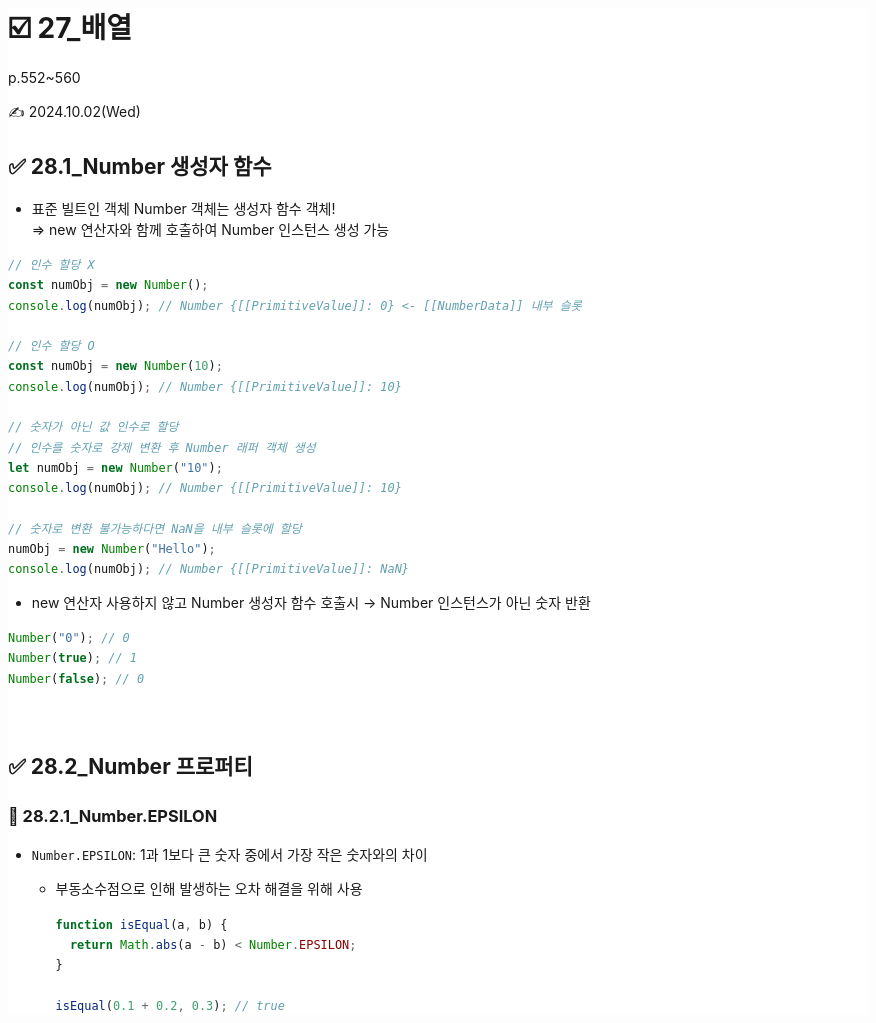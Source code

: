 # ☑️ 27\_배열

p.552~560

✍️ 2024.10.02(Wed)

## ✅ 28.1_Number 생성자 함수

- 표준 빌트인 객체 Number 객체는 생성자 함수 객체! <br/>
  ⇒ new 연산자와 함께 호출하여 Number 인스턴스 생성 가능

```jsx
// 인수 할당 X
const numObj = new Number();
console.log(numObj); // Number {[[PrimitiveValue]]: 0} <- [[NumberData]] 내부 슬롯

// 인수 할당 O
const numObj = new Number(10);
console.log(numObj); // Number {[[PrimitiveValue]]: 10}

// 숫자가 아닌 값 인수로 할당
// 인수를 숫자로 강제 변환 후 Number 래퍼 객체 생성
let numObj = new Number("10");
console.log(numObj); // Number {[[PrimitiveValue]]: 10}

// 숫자로 변환 불가능하다면 NaN을 내부 슬롯에 할당
numObj = new Number("Hello");
console.log(numObj); // Number {[[PrimitiveValue]]: NaN}
```

- new 연산자 사용하지 않고 Number 생성자 함수 호출시 → Number 인스턴스가 아닌 숫자 반환

```jsx
Number("0"); // 0
Number(true); // 1
Number(false); // 0
```

<br/>

## ✅ 28.2_Number 프로퍼티

### 🔸 28.2.1_Number.EPSILON

- `Number.EPSILON`: 1과 1보다 큰 숫자 중에서 가장 작은 숫자와의 차이

  - 부동소수점으로 인해 발생하는 오차 해결을 위해 사용

    ```jsx
    function isEqual(a, b) {
      return Math.abs(a - b) < Number.EPSILON;
    }

    isEqual(0.1 + 0.2, 0.3); // true
    ```
